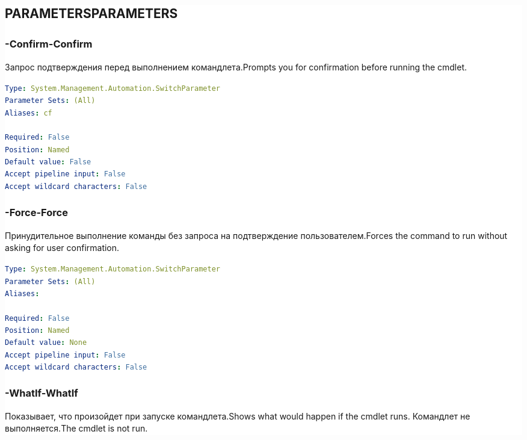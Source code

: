 ## <span data-ttu-id="f471d-184">PARAMETERS</span><span class="sxs-lookup"><span data-stu-id="f471d-184">PARAMETERS</span></span>

### <span data-ttu-id="f471d-185">-Confirm</span><span class="sxs-lookup"><span data-stu-id="f471d-185">-Confirm</span></span>

<span data-ttu-id="f471d-186">Запрос подтверждения перед выполнением командлета.</span><span class="sxs-lookup"><span data-stu-id="f471d-186">Prompts you for confirmation before running the cmdlet.</span></span>

```yaml
Type: System.Management.Automation.SwitchParameter
Parameter Sets: (All)
Aliases: cf

Required: False
Position: Named
Default value: False
Accept pipeline input: False
Accept wildcard characters: False
```

### <span data-ttu-id="f471d-187">-Force</span><span class="sxs-lookup"><span data-stu-id="f471d-187">-Force</span></span>

<span data-ttu-id="f471d-188">Принудительное выполнение команды без запроса на подтверждение пользователем.</span><span class="sxs-lookup"><span data-stu-id="f471d-188">Forces the command to run without asking for user confirmation.</span></span>

```yaml
Type: System.Management.Automation.SwitchParameter
Parameter Sets: (All)
Aliases:

Required: False
Position: Named
Default value: None
Accept pipeline input: False
Accept wildcard characters: False
```

### <span data-ttu-id="f471d-189">-WhatIf</span><span class="sxs-lookup"><span data-stu-id="f471d-189">-WhatIf</span></span>

<span data-ttu-id="f471d-190">Показывает, что произойдет при запуске командлета.</span><span class="sxs-lookup"><span data-stu-id="f471d-190">Shows what would happen if the cmdlet runs.</span></span> <span data-ttu-id="f471d-191">Командлет не выполняется.</span><span class="sxs-lookup"><span data-stu-id="f471d-191">The cmdlet is not run.</span></span>
